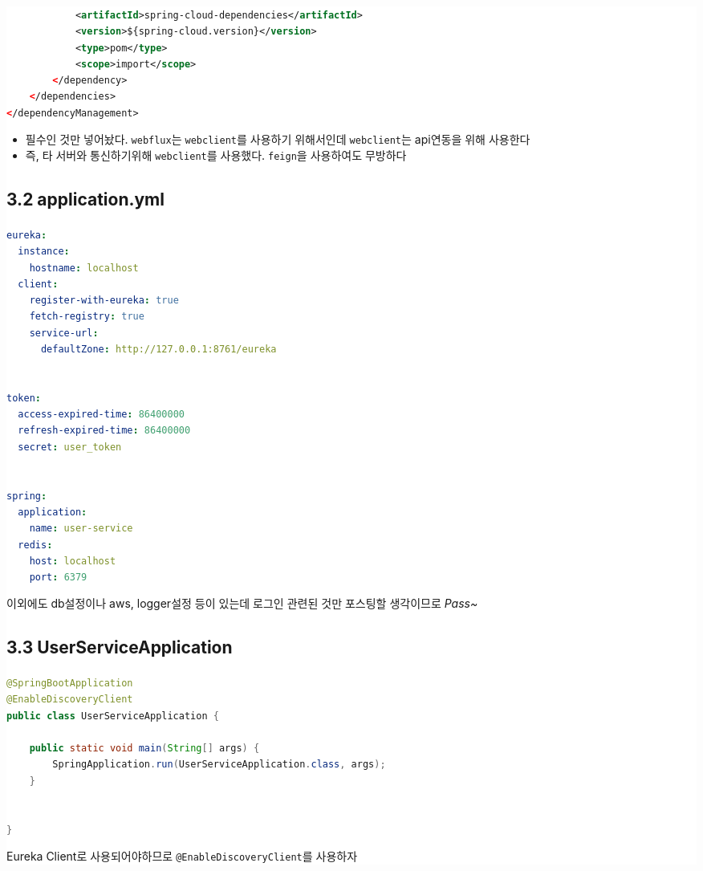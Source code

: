 ```xml
            <artifactId>spring-cloud-dependencies</artifactId>
            <version>${spring-cloud.version}</version>
            <type>pom</type>
            <scope>import</scope>
        </dependency>
    </dependencies>
</dependencyManagement>
```
- 필수인 것만 넣어놨다. `webflux`는 `webclient`를 사용하기 위해서인데 `webclient`는 api연동을 위해 사용한다
- 즉, 타 서버와 통신하기위해 `webclient`를 사용했다. `feign`을 사용하여도 무방하다

## 3.2 application.yml
```yml
eureka:
  instance:
    hostname: localhost
  client:
    register-with-eureka: true
    fetch-registry: true
    service-url:
      defaultZone: http://127.0.0.1:8761/eureka


token:
  access-expired-time: 86400000
  refresh-expired-time: 86400000
  secret: user_token


spring:
  application:
    name: user-service
  redis:
    host: localhost
    port: 6379

```
이외에도 db설정이나 aws, logger설정 등이 있는데 로그인 관련된 것만 포스팅할 생각이므로 *Pass~*

## 3.3 UserServiceApplication
```java
@SpringBootApplication
@EnableDiscoveryClient
public class UserServiceApplication {

	public static void main(String[] args) {
		SpringApplication.run(UserServiceApplication.class, args);
	}


}
```
Eureka Client로 사용되어야하므로 `@EnableDiscoveryClient`를 사용하자
